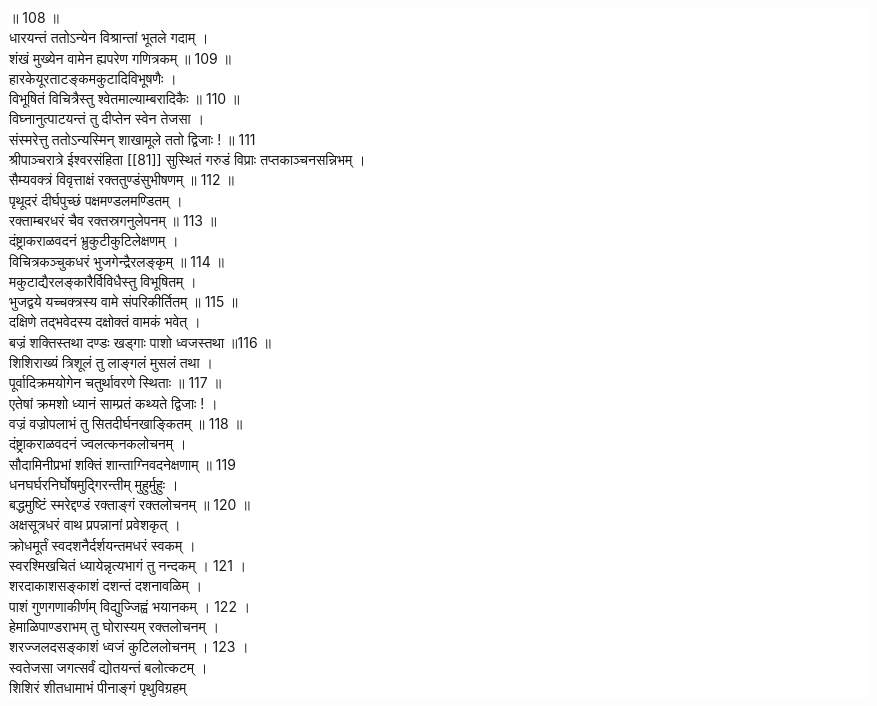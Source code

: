 ॥  108 ॥  
धारयन्तं ततोऽन्येन विश्रान्तां भूतले गदाम्
।  
शंखं मुख्येन वामेन ह्यपरेण गणित्रकम्
॥  109 ॥  
हारकेयूरताटङ्कमकुटादिविभूषणैः ।  
विभूषितं विचित्रैस्तु श्वेतमाल्याम्बरादिकैः ॥  110 ॥  
विघ्नानुत्पाटयन्तं तु दीप्तेन स्वेन तेजसा ।  
संस्मरेत्तु ततोऽन्यस्मिन्
शाखामूले ततो द्विजाः ! ॥  111   
श्रीपाञ्चरात्रे  ईश्वरसंहिता
[[81]] 
सुस्थितं गरुडं विप्राः तप्तकाञ्चनसन्निभम्
।  
सैम्यवक्त्रं विवृत्ताक्षं रक्ततुण्डंसुभीषणम्
॥  112 ॥  
पृथूदरं दीर्घपुच्छं पक्षमण्डलमण्डितम्
।  
रक्ताम्बरधरं चैव रक्तस्रगनुलेपनम्
॥  113 ॥  
दंष्ट्राकराळवदनं भ्रुकुटीकुटिलेक्षणम्
।  
विचित्रकञ्चुकधरं भुजगेन्द्रैरलङ्कृम्
॥  114 ॥  
मकुटाद्यैरलङ्कारैर्विविधैस्तु विभूषितम्
।  
भुजद्वये यच्चक्त्रस्य वामे संपरिकीर्तितम्
॥  115 ॥  
दक्षिणे तद्भवेदस्य दक्षोक्तं वामकं भवेत्
।  
बज्रं शक्तिस्तथा दण्डः खड्गाः पाशो ध्वजस्तथा ॥116 ॥  
शिशिराख्यं त्रिशूलं तु लाङ्गलं मुसलं तथा ।  
पूर्वादिक्रमयोगेन चतुर्थावरणे स्थिताः ॥  117 ॥  
एतेषां क्रमशो ध्यानं साम्प्रतं कथ्यते द्विजाः ! ।  
वज्रं वज्रोपलाभं तु सितदीर्घनखाङ्कितम्
॥  118 ॥  
दंष्ट्राकराळवदनं ज्वलत्कनकलोचनम्
।  
सौदामिनीप्रभां शक्तिं शान्ताग्निवदनेक्षणाम्
॥ 119  
धनघर्घरनिर्घोषमुद्गिरन्तीम्
मुहुर्मुहुः ।  
बद्धमुष्टिं स्मरेद्दण्डं रक्ताङ्गं रक्तलोचनम्
॥  120 ॥  
अक्षसूत्रधरं वाथ प्रपन्नानां प्रवेशकृत्
।  
क्रोधमूर्तं स्वदशनैर्दर्शयन्तमधरं स्वकम्
।  
स्वरश्मिखचितं ध्यायेन्नृत्यभागं तु नन्दकम्
। 121 ।  
शरदाकाशसङ्काशं दशन्तं दशनावळिम्
।  
पाशं गुणगणाकीर्णम्
विद्युज्जिह्वं भयानकम्
। 122 ।  
हेमाळिपाण्डराभम्
तु घोरास्यम्
रक्तलोचनम्
।  
शरज्जलदसङ्काशं ध्वजं कुटिललोचनम्
। 123 ।  
स्वतेजसा जगत्सर्वं द्योतयन्तं बलोत्कटम्
।  
शिशिरं शीतधामाभं पीनाङ्गं पृथुविग्रहम्
